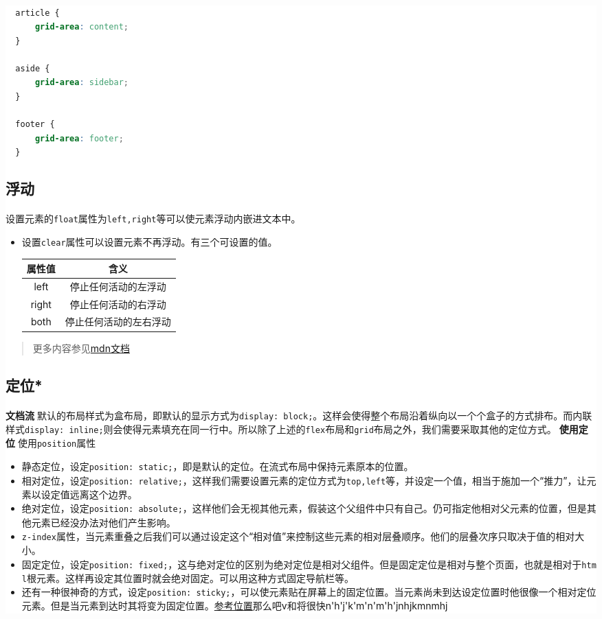   ```css
    article {
        grid-area: content;
    }

    aside {
        grid-area: sidebar;
    }

    footer {
        grid-area: footer;
    }
  ```

## 浮动
设置元素的`float`属性为`left,right`等可以使元素浮动内嵌进文本中。
* 设置`clear`属性可以设置元素不再浮动。有三个可设置的值。

    | 属性值 |          含义          |
    | :----: | :--------------------: |
    |  left  |  停止任何活动的左浮动  |
    | right  |  停止任何活动的右浮动  |
    |  both  | 停止任何活动的左右浮动 |
> 更多内容参见[mdn文档](https://developer.mozilla.org/zh-CN/docs/Learn/CSS/CSS_layout/Floats)
## 定位*

**文档流** 默认的布局样式为盒布局，即默认的显示方式为`display: block;`。这样会使得整个布局沿着纵向以一个个盒子的方式排布。而内联样式`display: inline;`则会使得元素填充在同一行中。所以除了上述的`flex`布局和`grid`布局之外，我们需要采取其他的定位方式。
**使用定位** 使用`position`属性
* 静态定位，设定`position: static;`，即是默认的定位。在流式布局中保持元素原本的位置。
* 相对定位，设定`position: relative;`，这样我们需要设置元素的定位方式为`top,left`等，并设定一个值，相当于施加一个“推力”，让元素以设定值远离这个边界。
* 绝对定位，设定`position: absolute;`，这样他们会无视其他元素，假装这个父组件中只有自己。仍可指定他相对父元素的位置，但是其他元素已经没办法对他们产生影响。
* `z-index`属性，当元素重叠之后我们可以通过设定这个“相对值”来控制这些元素的相对层叠顺序。他们的层叠次序只取决于值的相对大小。
* 固定定位，设定`position: fixed;`，这与绝对定位的区别为绝对定位是相对父组件。但是固定定位是相对与整个页面，也就是相对于`html`根元素。这样再设定其位置时就会绝对固定。可以用这种方式固定导航栏等。
* 还有一种很神奇的方式，设定`position: sticky;`，可以使元素贴在屏幕上的固定位置。当元素尚未到达设定位置时他很像一个相对定位元素。但是当元素到达时其将变为固定位置。[参考位置](https://developer.mozilla.org/zh-CN/docs/Learn/CSS/CSS_layout/Positioning#position_sticky)那么吧v和将很快n'h'j'k'm'n'm'h'jnhjkmnmhj    